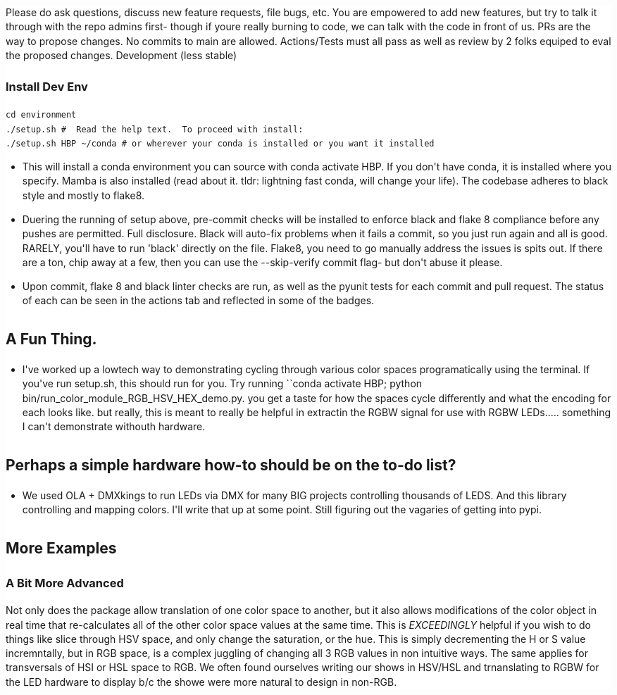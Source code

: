 Please do ask questions, discuss new feature requests, file bugs, etc.  You are empowered to add new features, but try to talk it through with the repo admins first-  though if youre really burning to code, we can talk with the code in front of us.  PRs are the way to propose changes.  No commits to main are allowed.  Actions/Tests must all pass as well as review by 2 folks equiped to eval the proposed changes.
Development (less stable)

### Install Dev Env
```
cd environment
./setup.sh #  Read the help text.  To proceed with install:
./setup.sh HBP ~/conda # or wherever your conda is installed or you want it installed
```
* This will install a conda environment you can source with conda activate HBP. If you don't have conda, it is installed where you specify.  Mamba is also installed (read about it. tldr: lightning fast conda, will change your life). The codebase adheres to black style and mostly to flake8.

* Duering the running of setup above, pre-commit checks will be installed to enforce black and flake 8 compliance before any pushes are permitted. Full disclosure.  Black will auto-fix problems when it fails a commit, so you just run again and all is good.  RARELY, you'll have to run 'black' directly on the file. Flake8, you need to go manually address the issues is spits out.  If there are a ton, chip away at a few, then you can use the --skip-verify commit flag- but don't abuse it please.

* Upon commit, flake 8 and black linter checks are run, as well as the pyunit tests for each commit and pull request.  The status of each can be seen in the actions tab and reflected in some of the badges.

## A Fun Thing.

* I've worked up a lowtech way to demonstrating cycling through various color spaces programatically using the terminal.  If you've run setup.sh, this should run for you.  Try running ``conda activate HBP; python bin/run_color_module_RGB_HSV_HEX_demo.py.  you get a taste for how the spaces cycle differently and what the encoding for each looks like. but really, this is meant to really be helpful in extractin the RGBW signal for use with RGBW LEDs..... something I can't demonstrate withouth hardware.

## Perhaps a simple hardware how-to should be on the to-do list?

* We used OLA + DMXkings to run LEDs via DMX for many BIG projects controlling thousands of LEDS. And this library controlling and mapping colors.  I'll write that up at some point.  Still figuring out the vagaries of getting into pypi.

## More Examples

### A Bit More Advanced

Not only does the package allow translation of one color space to another, but it also allows modifications of the color object in real time that re-calculates all of the other color space values at the same time.  This is *EXCEEDINGLY* helpful if you wish to do things like slice through HSV space, and only change the saturation, or the hue. This is simply decrementing the H or S value incremntally, but in RGB space, is a complex juggling of changing all 3 RGB values in non intuitive ways.  The same applies for transversals of HSI or HSL space to RGB.  We often found ourselves writing our shows in HSV/HSL and trnanslating to RGBW for the LED hardware to display b/c the showe were more natural to design in non-RGB.
